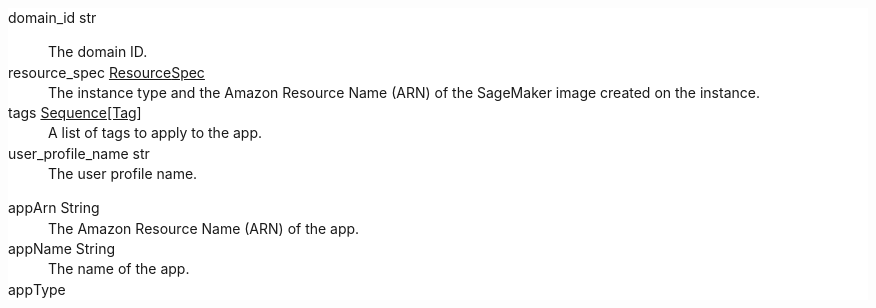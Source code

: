 <a data-swiftype-name="resource-property" data-swiftype-type="text" href="#domain_id_python" style="color: inherit; text-decoration: inherit;">domain_<wbr>id</a>
</span>
        <span class="property-indicator"></span>
        <span class="property-type">str</span>
    </dt>
    <dd>The domain ID.</dd><dt class="property-optional"
            title="Optional">
        <span id="resource_spec_python">
<a data-swiftype-name="resource-property" data-swiftype-type="text" href="#resource_spec_python" style="color: inherit; text-decoration: inherit;">resource_<wbr>spec</a>
</span>
        <span class="property-indicator"></span>
        <span class="property-type"><a href="#resourcespec">Resource<wbr>Spec</a></span>
    </dt>
    <dd>The instance type and the Amazon Resource Name (ARN) of the SageMaker image created on the instance.</dd><dt class="property-optional"
            title="Optional">
        <span id="tags_python">
<a data-swiftype-name="resource-property" data-swiftype-type="text" href="#tags_python" style="color: inherit; text-decoration: inherit;">tags</a>
</span>
        <span class="property-indicator"></span>
        <span class="property-type"><a href="#tag">Sequence[Tag]</a></span>
    </dt>
    <dd>A list of tags to apply to the app.</dd><dt class="property-optional"
            title="Optional">
        <span id="user_profile_name_python">
<a data-swiftype-name="resource-property" data-swiftype-type="text" href="#user_profile_name_python" style="color: inherit; text-decoration: inherit;">user_<wbr>profile_<wbr>name</a>
</span>
        <span class="property-indicator"></span>
        <span class="property-type">str</span>
    </dt>
    <dd>The user profile name.</dd></dl>
</pulumi-choosable>
</div>

<div>
<pulumi-choosable type="language" values="yaml">
<dl class="resources-properties"><dt class="property-optional"
            title="Optional">
        <span id="apparn_yaml">
<a data-swiftype-name="resource-property" data-swiftype-type="text" href="#apparn_yaml" style="color: inherit; text-decoration: inherit;">app<wbr>Arn</a>
</span>
        <span class="property-indicator"></span>
        <span class="property-type">String</span>
    </dt>
    <dd>The Amazon Resource Name (ARN) of the app.</dd><dt class="property-optional"
            title="Optional">
        <span id="appname_yaml">
<a data-swiftype-name="resource-property" data-swiftype-type="text" href="#appname_yaml" style="color: inherit; text-decoration: inherit;">app<wbr>Name</a>
</span>
        <span class="property-indicator"></span>
        <span class="property-type">String</span>
    </dt>
    <dd>The name of the app.</dd><dt class="property-optional"
            title="Optional">
        <span id="apptype_yaml">
<a data-swiftype-name="resource-property" data-swiftype-type="text" href="#apptype_yaml" style="color: inherit; text-decoration: inherit;">app<wbr>Type</a>
</span>